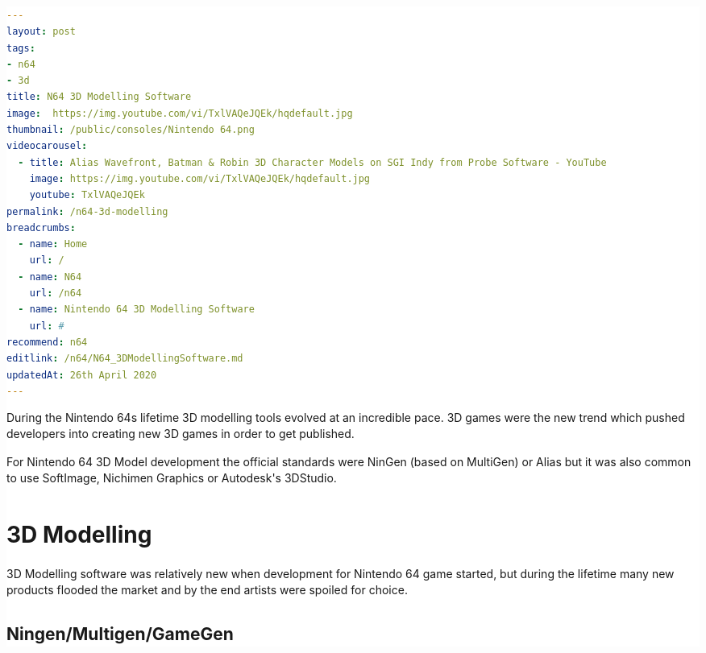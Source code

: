 ```yaml
---
layout: post
tags: 
- n64
- 3d
title: N64 3D Modelling Software
image:  https://img.youtube.com/vi/TxlVAQeJQEk/hqdefault.jpg
thumbnail: /public/consoles/Nintendo 64.png
videocarousel:
  - title: Alias Wavefront, Batman & Robin 3D Character Models on SGI Indy from Probe Software - YouTube
    image: https://img.youtube.com/vi/TxlVAQeJQEk/hqdefault.jpg
    youtube: TxlVAQeJQEk
permalink: /n64-3d-modelling
breadcrumbs:
  - name: Home
    url: /
  - name: N64
    url: /n64
  - name: Nintendo 64 3D Modelling Software
    url: #
recommend: n64
editlink: /n64/N64_3DModellingSoftware.md
updatedAt: 26th April 2020
---
```


During the Nintendo 64s lifetime 3D modelling tools evolved at an incredible pace. 3D games were the new trend which pushed developers into creating new 3D games in order to get published.

For Nintendo 64 3D Model development the official standards were NinGen (based on MultiGen) or Alias but it was also common to use SoftImage, Nichimen Graphics or Autodesk's 3DStudio.

# 3D Modelling
3D Modelling software was relatively new when development for Nintendo 64 game started, but during the lifetime many new products flooded the market and by the end artists were spoiled for choice.

## Ningen/Multigen/GameGen
<section class="postSection">
